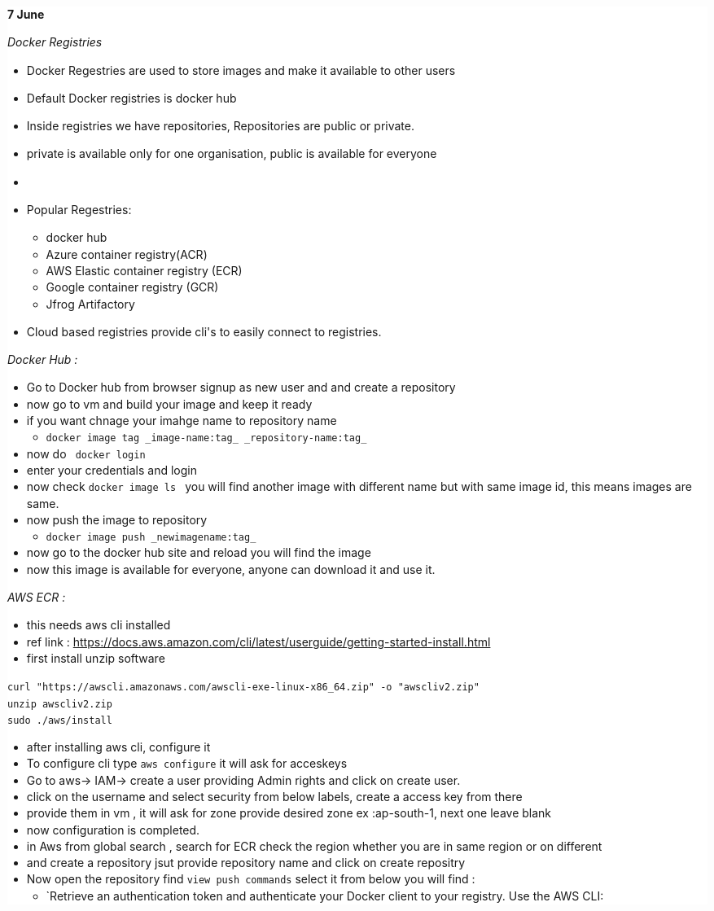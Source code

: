
**7 June**

*Docker Registries* 

* Docker Regestries are used to store images and make it available to other users
* Default Docker registries is docker hub
* Inside registries we have repositories, Repositories are public or private.
* private is available only for one organisation, public is available for everyone
* 

* Popular Regestries:
    * docker hub
    * Azure container registry(ACR)
    * AWS Elastic container registry (ECR)
    * Google container registry (GCR)
    * Jfrog Artifactory

* Cloud based registries provide cli's to easily connect to registries.

*Docker Hub :*

* Go to Docker hub from browser signup as new user and and create a repository 
* now go to vm and build your image and keep it ready
* if you want chnage your imahge name to repository name 
    * `docker image tag _image-name:tag_ _repository-name:tag_`
* now do ` docker login`
* enter your credentials and login
* now check ` docker image ls  ` you will find another image with different name but with same image id, this means images are same.
* now push the image to repository
    * ` docker image push _newimagename:tag_ `
* now go to the docker hub site and reload you will find the image 
* now this image is available for everyone, anyone can download it and use it.

*AWS ECR :*

* this needs aws cli installed 
* ref link : https://docs.aws.amazon.com/cli/latest/userguide/getting-started-install.html
* first install unzip software

```shell
curl "https://awscli.amazonaws.com/awscli-exe-linux-x86_64.zip" -o "awscliv2.zip"
unzip awscliv2.zip
sudo ./aws/install
```
* after installing aws cli, configure it
* To configure cli type `aws configure` it will ask for acceskeys
* Go to aws-> IAM-> create a user providing Admin rights and click on create user.
* click on the username and select security from below labels, create a access key from there
* provide them in vm , it will ask for zone provide desired zone ex :ap-south-1, next one leave blank
* now configuration is completed.
* in Aws from global search , search for ECR check the region whether you are in same region or on different
* and create a repository jsut provide repository name and click on create repositry
* Now open the repository find `view push commands` select it from below you will find :
    * `Retrieve an authentication token and authenticate your Docker client to your registry. Use the AWS CLI:
